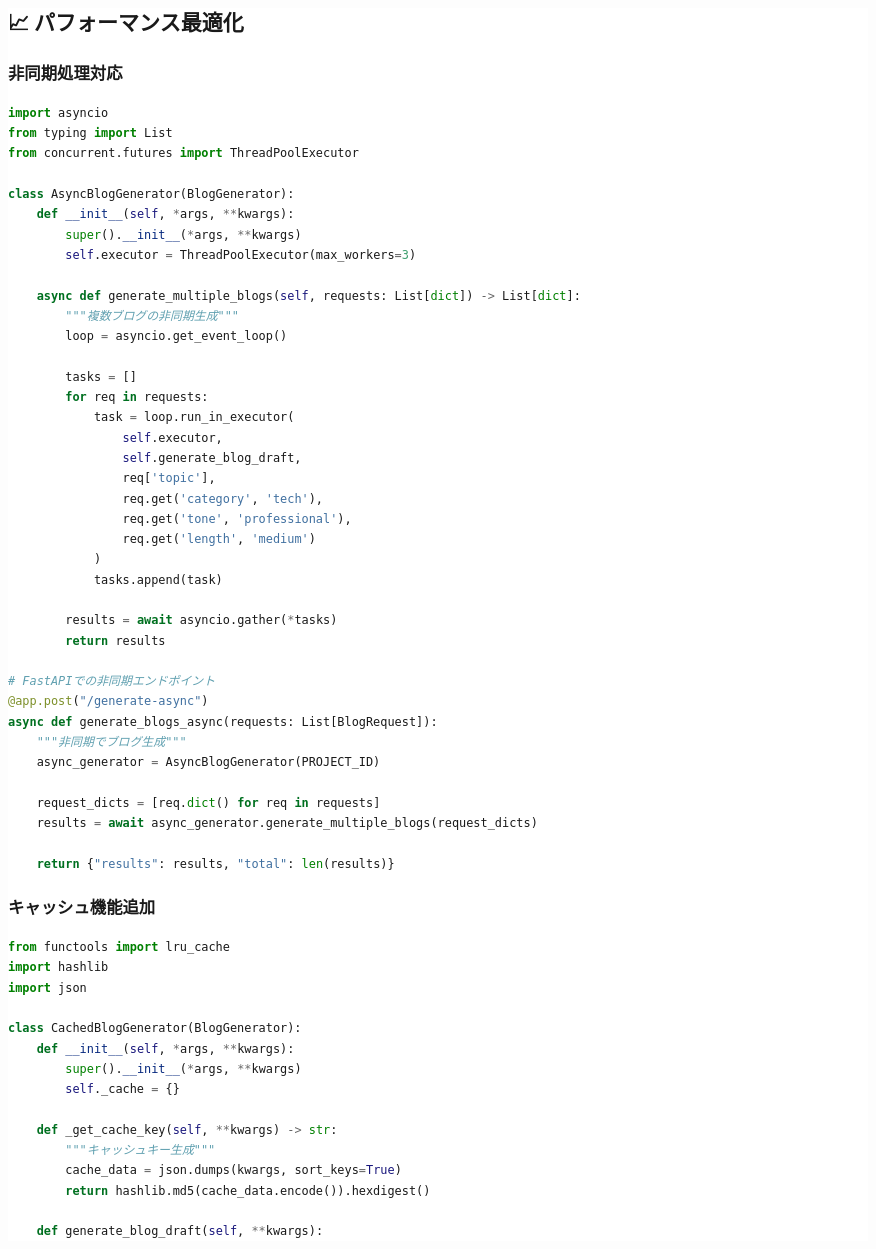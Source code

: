 
## 📈 パフォーマンス最適化

### 非同期処理対応

```python
import asyncio
from typing import List
from concurrent.futures import ThreadPoolExecutor

class AsyncBlogGenerator(BlogGenerator):
    def __init__(self, *args, **kwargs):
        super().__init__(*args, **kwargs)
        self.executor = ThreadPoolExecutor(max_workers=3)
    
    async def generate_multiple_blogs(self, requests: List[dict]) -> List[dict]:
        """複数ブログの非同期生成"""
        loop = asyncio.get_event_loop()
        
        tasks = []
        for req in requests:
            task = loop.run_in_executor(
                self.executor,
                self.generate_blog_draft,
                req['topic'],
                req.get('category', 'tech'),
                req.get('tone', 'professional'),
                req.get('length', 'medium')
            )
            tasks.append(task)
        
        results = await asyncio.gather(*tasks)
        return results

# FastAPIでの非同期エンドポイント
@app.post("/generate-async")
async def generate_blogs_async(requests: List[BlogRequest]):
    """非同期でブログ生成"""
    async_generator = AsyncBlogGenerator(PROJECT_ID)
    
    request_dicts = [req.dict() for req in requests]
    results = await async_generator.generate_multiple_blogs(request_dicts)
    
    return {"results": results, "total": len(results)}
```

### キャッシュ機能追加

```python
from functools import lru_cache
import hashlib
import json

class CachedBlogGenerator(BlogGenerator):
    def __init__(self, *args, **kwargs):
        super().__init__(*args, **kwargs)
        self._cache = {}
    
    def _get_cache_key(self, **kwargs) -> str:
        """キャッシュキー生成"""
        cache_data = json.dumps(kwargs, sort_keys=True)
        return hashlib.md5(cache_data.encode()).hexdigest()
    
    def generate_blog_draft(self, **kwargs):
```